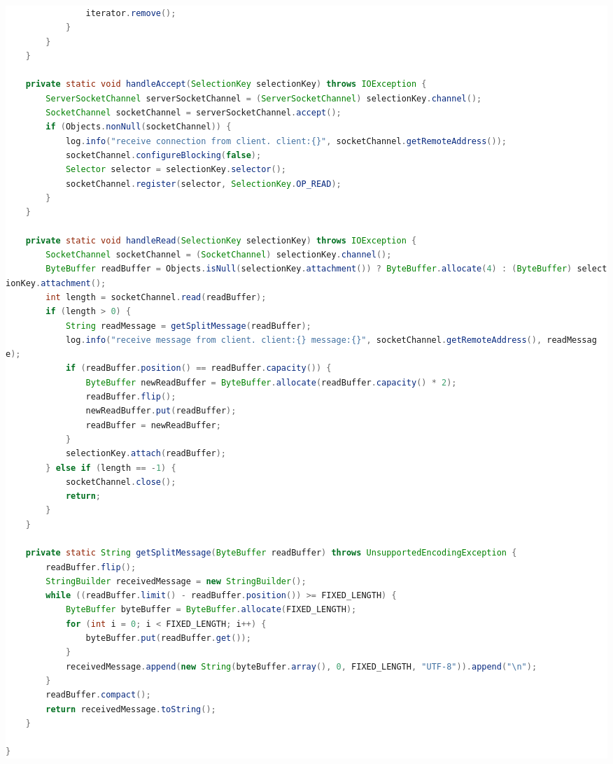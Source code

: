 ```java
                iterator.remove();
            }
        }
    }

    private static void handleAccept(SelectionKey selectionKey) throws IOException {
        ServerSocketChannel serverSocketChannel = (ServerSocketChannel) selectionKey.channel();
        SocketChannel socketChannel = serverSocketChannel.accept();
        if (Objects.nonNull(socketChannel)) {
            log.info("receive connection from client. client:{}", socketChannel.getRemoteAddress());
            socketChannel.configureBlocking(false);
            Selector selector = selectionKey.selector();
            socketChannel.register(selector, SelectionKey.OP_READ);
        }
    }

    private static void handleRead(SelectionKey selectionKey) throws IOException {
        SocketChannel socketChannel = (SocketChannel) selectionKey.channel();
        ByteBuffer readBuffer = Objects.isNull(selectionKey.attachment()) ? ByteBuffer.allocate(4) : (ByteBuffer) selectionKey.attachment();
        int length = socketChannel.read(readBuffer);
        if (length > 0) {
            String readMessage = getSplitMessage(readBuffer);
            log.info("receive message from client. client:{} message:{}", socketChannel.getRemoteAddress(), readMessage);
            if (readBuffer.position() == readBuffer.capacity()) {
                ByteBuffer newReadBuffer = ByteBuffer.allocate(readBuffer.capacity() * 2);
                readBuffer.flip();
                newReadBuffer.put(readBuffer);
                readBuffer = newReadBuffer;
            }
            selectionKey.attach(readBuffer);
        } else if (length == -1) {
            socketChannel.close();
            return;
        }
    }

    private static String getSplitMessage(ByteBuffer readBuffer) throws UnsupportedEncodingException {
        readBuffer.flip();
        StringBuilder receivedMessage = new StringBuilder();
        while ((readBuffer.limit() - readBuffer.position()) >= FIXED_LENGTH) {
            ByteBuffer byteBuffer = ByteBuffer.allocate(FIXED_LENGTH);
            for (int i = 0; i < FIXED_LENGTH; i++) {
                byteBuffer.put(readBuffer.get());
            }
            receivedMessage.append(new String(byteBuffer.array(), 0, FIXED_LENGTH, "UTF-8")).append("\n");
        }
        readBuffer.compact();
        return receivedMessage.toString();
    }

}
```
